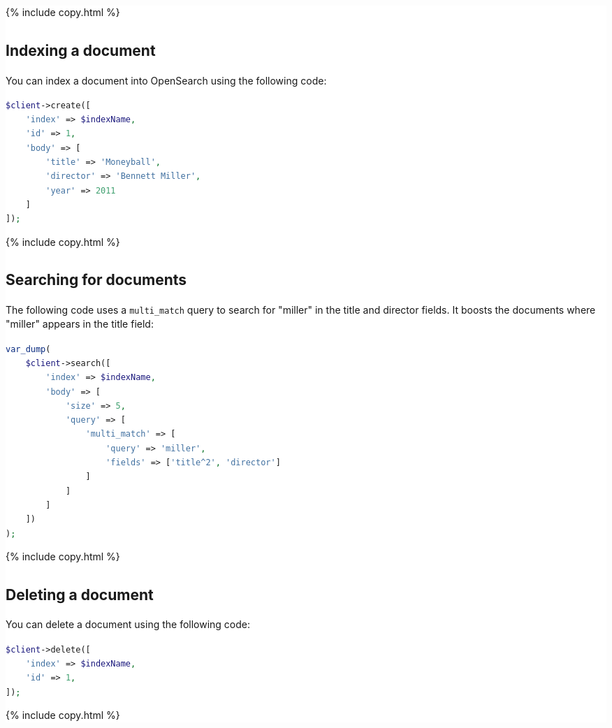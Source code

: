 ```php
```
{% include copy.html %}

## Indexing a document

You can index a document into OpenSearch using the following code:

```php
$client->create([
    'index' => $indexName,
    'id' => 1,
    'body' => [
        'title' => 'Moneyball',
        'director' => 'Bennett Miller',
        'year' => 2011
    ]
]);
```
{% include copy.html %}

## Searching for documents

The following code uses a `multi_match` query to search for "miller" in the title and director fields. It boosts the documents where "miller" appears in the title field:

```php
var_dump(
    $client->search([
        'index' => $indexName,
        'body' => [
            'size' => 5,
            'query' => [
                'multi_match' => [
                    'query' => 'miller',
                    'fields' => ['title^2', 'director']
                ]
            ]
        ]
    ])
);
```
{% include copy.html %}

## Deleting a document

You can delete a document using the following code:

```php
$client->delete([
    'index' => $indexName,
    'id' => 1,
]);
```
{% include copy.html %}
